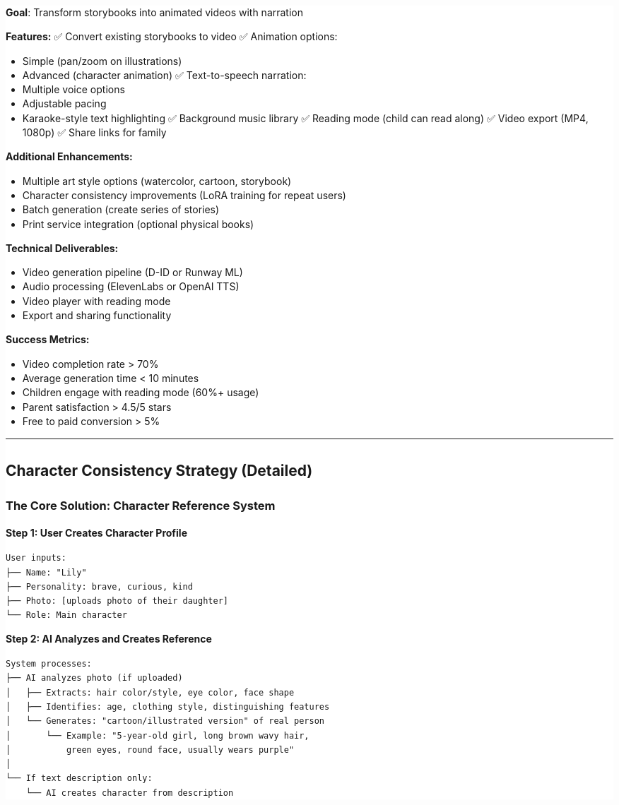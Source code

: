 **Goal**: Transform storybooks into animated videos with narration

**Features:**
✅ Convert existing storybooks to video
✅ Animation options:
  - Simple (pan/zoom on illustrations)
  - Advanced (character animation)
✅ Text-to-speech narration:
  - Multiple voice options
  - Adjustable pacing
  - Karaoke-style text highlighting
✅ Background music library
✅ Reading mode (child can read along)
✅ Video export (MP4, 1080p)
✅ Share links for family

**Additional Enhancements:**
- Multiple art style options (watercolor, cartoon, storybook)
- Character consistency improvements (LoRA training for repeat users)
- Batch generation (create series of stories)
- Print service integration (optional physical books)

**Technical Deliverables:**
- Video generation pipeline (D-ID or Runway ML)
- Audio processing (ElevenLabs or OpenAI TTS)
- Video player with reading mode
- Export and sharing functionality

**Success Metrics:**
- Video completion rate > 70%
- Average generation time < 10 minutes
- Children engage with reading mode (60%+ usage)
- Parent satisfaction > 4.5/5 stars
- Free to paid conversion > 5%

---

## Character Consistency Strategy (Detailed)

### The Core Solution: Character Reference System

**Step 1: User Creates Character Profile**
```
User inputs:
├── Name: "Lily"
├── Personality: brave, curious, kind
├── Photo: [uploads photo of their daughter]
└── Role: Main character
```

**Step 2: AI Analyzes and Creates Reference**
```
System processes:
├── AI analyzes photo (if uploaded)
│   ├── Extracts: hair color/style, eye color, face shape
│   ├── Identifies: age, clothing style, distinguishing features
│   └── Generates: "cartoon/illustrated version" of real person
│       └── Example: "5-year-old girl, long brown wavy hair,
│           green eyes, round face, usually wears purple"
│
└── If text description only:
    └── AI creates character from description
```
